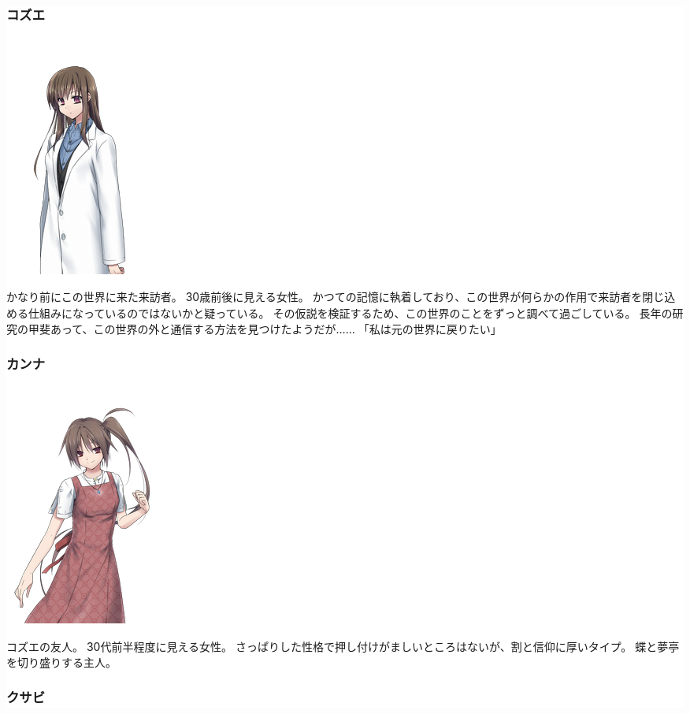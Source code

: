 ### コズエ

![立ち絵](./image/kozue.png)

かなり前にこの世界に来た来訪者。
30歳前後に見える女性。
かつての記憶に執着しており、この世界が何らかの作用で来訪者を閉じ込める仕組みになっているのではないかと疑っている。
その仮説を検証するため、この世界のことをずっと調べて過ごしている。
長年の研究の甲斐あって、この世界の外と通信する方法を見つけたようだが……
「私は元の世界に戻りたい」

### カンナ

![立ち絵](./image/kanna.png)

コズエの友人。
30代前半程度に見える女性。
さっぱりした性格で押し付けがましいところはないが、割と信仰に厚いタイプ。
蝶と夢亭を切り盛りする主人。

### クサビ
